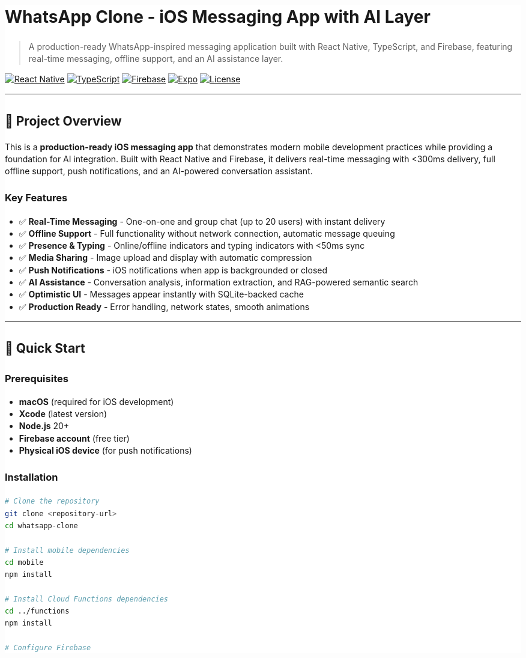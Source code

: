# WhatsApp Clone - iOS Messaging App with AI Layer

> A production-ready WhatsApp-inspired messaging application built with React Native, TypeScript, and Firebase, featuring real-time messaging, offline support, and an AI assistance layer.

[![React Native](https://img.shields.io/badge/React%20Native-0.81.5-61DAFB?logo=react)](https://reactnative.dev/)
[![TypeScript](https://img.shields.io/badge/TypeScript-5.9-3178C6?logo=typescript)](https://www.typescriptlang.org/)
[![Firebase](https://img.shields.io/badge/Firebase-12.4-FFCA28?logo=firebase)](https://firebase.google.com/)
[![Expo](https://img.shields.io/badge/Expo-54.0-000020?logo=expo)](https://expo.dev/)
[![License](https://img.shields.io/badge/license-Private-red)](LICENSE)

---

## 🎯 Project Overview

This is a **production-ready iOS messaging app** that demonstrates modern mobile development practices while providing a foundation for AI integration. Built with React Native and Firebase, it delivers real-time messaging with <300ms delivery, full offline support, push notifications, and an AI-powered conversation assistant.

### Key Features

- ✅ **Real-Time Messaging** - One-on-one and group chat (up to 20 users) with instant delivery
- ✅ **Offline Support** - Full functionality without network connection, automatic message queuing
- ✅ **Presence & Typing** - Online/offline indicators and typing indicators with <50ms sync
- ✅ **Media Sharing** - Image upload and display with automatic compression
- ✅ **Push Notifications** - iOS notifications when app is backgrounded or closed
- ✅ **AI Assistance** - Conversation analysis, information extraction, and RAG-powered semantic search
- ✅ **Optimistic UI** - Messages appear instantly with SQLite-backed cache
- ✅ **Production Ready** - Error handling, network states, smooth animations

---

## 🚀 Quick Start

### Prerequisites

- **macOS** (required for iOS development)
- **Xcode** (latest version)
- **Node.js** 20+
- **Firebase account** (free tier)
- **Physical iOS device** (for push notifications)

### Installation

```bash
# Clone the repository
git clone <repository-url>
cd whatsapp-clone

# Install mobile dependencies
cd mobile
npm install

# Install Cloud Functions dependencies
cd ../functions
npm install

# Configure Firebase
```